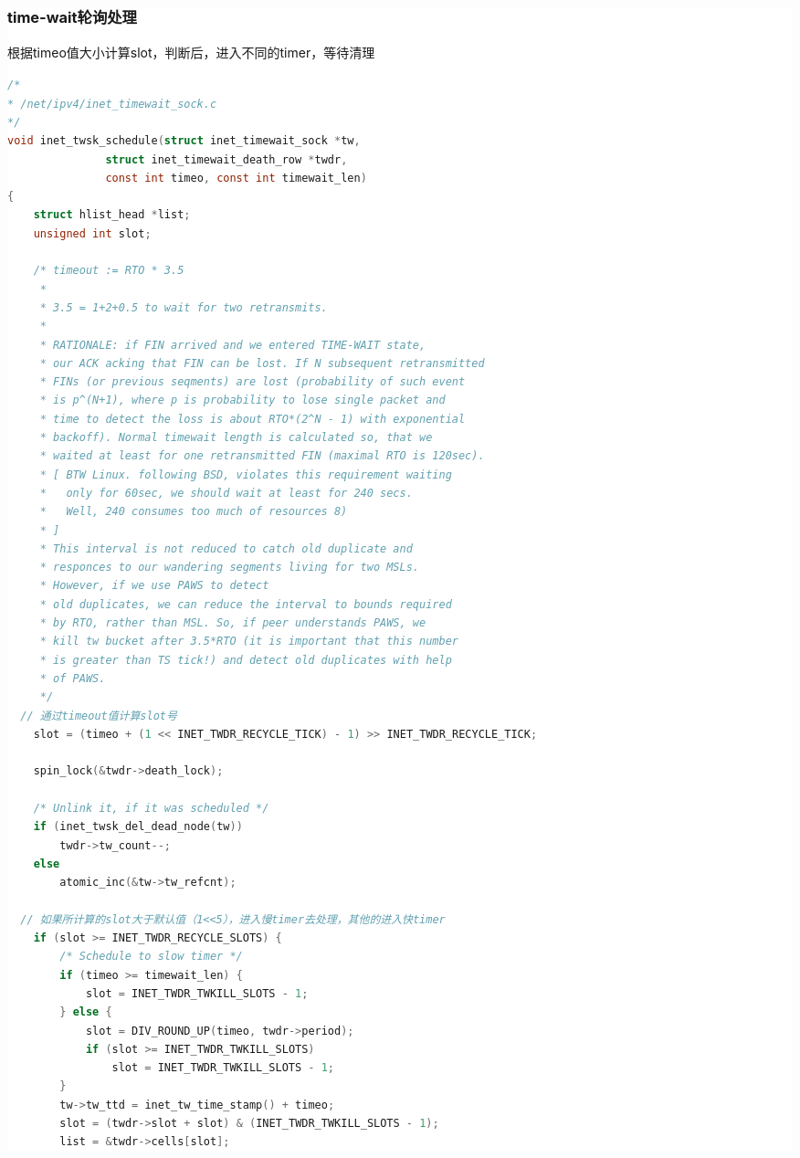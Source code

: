 
### time-wait轮询处理

根据timeo值大小计算slot，判断后，进入不同的timer，等待清理

```c
/*
* /net/ipv4/inet_timewait_sock.c
*/
void inet_twsk_schedule(struct inet_timewait_sock *tw,
		       struct inet_timewait_death_row *twdr,
		       const int timeo, const int timewait_len)
{
	struct hlist_head *list;
	unsigned int slot;

	/* timeout := RTO * 3.5
	 *
	 * 3.5 = 1+2+0.5 to wait for two retransmits.
	 *
	 * RATIONALE: if FIN arrived and we entered TIME-WAIT state,
	 * our ACK acking that FIN can be lost. If N subsequent retransmitted
	 * FINs (or previous seqments) are lost (probability of such event
	 * is p^(N+1), where p is probability to lose single packet and
	 * time to detect the loss is about RTO*(2^N - 1) with exponential
	 * backoff). Normal timewait length is calculated so, that we
	 * waited at least for one retransmitted FIN (maximal RTO is 120sec).
	 * [ BTW Linux. following BSD, violates this requirement waiting
	 *   only for 60sec, we should wait at least for 240 secs.
	 *   Well, 240 consumes too much of resources 8)
	 * ]
	 * This interval is not reduced to catch old duplicate and
	 * responces to our wandering segments living for two MSLs.
	 * However, if we use PAWS to detect
	 * old duplicates, we can reduce the interval to bounds required
	 * by RTO, rather than MSL. So, if peer understands PAWS, we
	 * kill tw bucket after 3.5*RTO (it is important that this number
	 * is greater than TS tick!) and detect old duplicates with help
	 * of PAWS.
	 */
  // 通过timeout值计算slot号
	slot = (timeo + (1 << INET_TWDR_RECYCLE_TICK) - 1) >> INET_TWDR_RECYCLE_TICK;

	spin_lock(&twdr->death_lock);

	/* Unlink it, if it was scheduled */
	if (inet_twsk_del_dead_node(tw))
		twdr->tw_count--;
	else
		atomic_inc(&tw->tw_refcnt);
  
  // 如果所计算的slot大于默认值（1<<5），进入慢timer去处理，其他的进入快timer
	if (slot >= INET_TWDR_RECYCLE_SLOTS) {
		/* Schedule to slow timer */
		if (timeo >= timewait_len) {
			slot = INET_TWDR_TWKILL_SLOTS - 1;
		} else {
			slot = DIV_ROUND_UP(timeo, twdr->period);
			if (slot >= INET_TWDR_TWKILL_SLOTS)
				slot = INET_TWDR_TWKILL_SLOTS - 1;
		}
		tw->tw_ttd = inet_tw_time_stamp() + timeo;
		slot = (twdr->slot + slot) & (INET_TWDR_TWKILL_SLOTS - 1);
		list = &twdr->cells[slot];
```